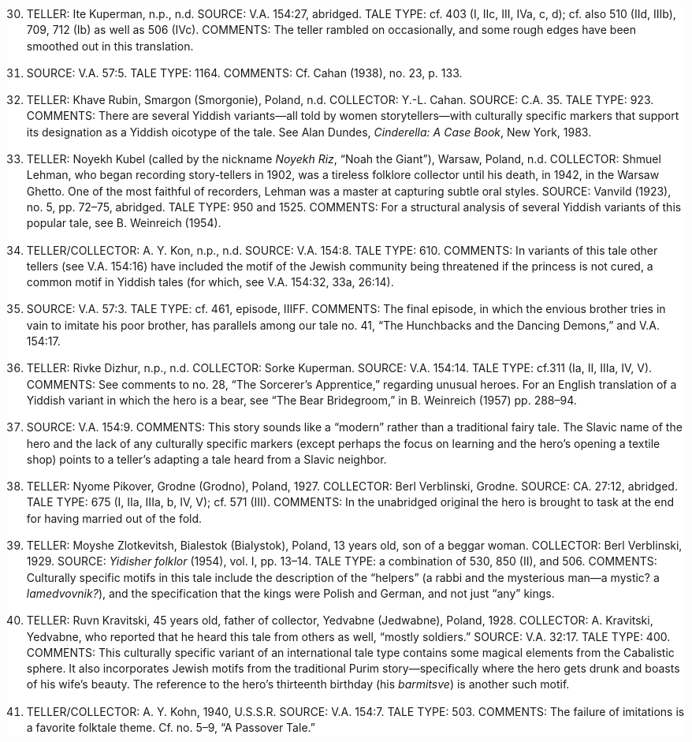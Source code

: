 30. TELLER: Ite Kuperman, n.p., n.d. SOURCE: V.A. 154:27, abridged. TALE TYPE: cf. 403 \(I, IIc, III, IVa, c, d\); cf. also 510 \(IId, IIIb\), 709, 712 \(Ib\) as well as 506 \(IVc\). COMMENTS: The teller rambled on occasionally, and some rough edges have been smoothed out in this translation.

31. SOURCE: V.A. 57:5. TALE TYPE: 1164. COMMENTS: Cf. Cahan \(1938\), no. 23, p. 133.

32. TELLER: Khave Rubin, Smargon \(Smorgonie\), Poland, n.d. COLLECTOR: Y.-L. Cahan. SOURCE: C.A. 35. TALE TYPE: 923. COMMENTS: There are several Yiddish variants—all told by women storytellers—with culturally specific markers that support its designation as a Yiddish oicotype of the tale. See Alan Dundes, *Cinderella: A Case Book*, New York, 1983.

33. TELLER: Noyekh Kubel \(called by the nickname *Noyekh Riz*, “Noah the Giant”\), Warsaw, Poland, n.d. COLLECTOR: Shmuel Lehman, who began recording story-tellers in 1902, was a tireless folklore collector until his death, in 1942, in the Warsaw Ghetto. One of the most faithful of recorders, Lehman was a master at capturing subtle oral styles. SOURCE: Vanvild \(1923\), no. 5, pp. 72–75, abridged. TALE TYPE: 950 and 1525. COMMENTS: For a structural analysis of several Yiddish variants of this popular tale, see B. Weinreich \(1954\).

34. TELLER/COLLECTOR: A. Y. Kon, n.p., n.d. SOURCE: V.A. 154:8. TALE TYPE: 610. COMMENTS: In variants of this tale other tellers \(see V.A. 154:16\) have included the motif of the Jewish community being threatened if the princess is not cured, a common motif in Yiddish tales \(for which, see V.A. 154:32, 33a, 26:14\).

35. SOURCE: V.A. 57:3. TALE TYPE: cf. 461, episode, IIIFF. COMMENTS: The final episode, in which the envious brother tries in vain to imitate his poor brother, has parallels among our tale no. 41, “The Hunchbacks and the Dancing Demons,” and V.A. 154:17.

36. TELLER: Rivke Dizhur, n.p., n.d. COLLECTOR: Sorke Kuperman. SOURCE: V.A. 154:14. TALE TYPE: cf.311 \(Ia, II, IIIa, IV, V\). COMMENTS: See comments to no. 28, “The Sorcerer’s Apprentice,” regarding unusual heroes. For an English translation of a Yiddish variant in which the hero is a bear, see “The Bear Bridegroom,” in B. Weinreich \(1957\) pp. 288–94.

37. SOURCE: V.A. 154:9. COMMENTS: This story sounds like a “modern” rather than a traditional fairy tale. The Slavic name of the hero and the lack of any culturally specific markers \(except perhaps the focus on learning and the hero’s opening a textile shop\) points to a teller’s adapting a tale heard from a Slavic neighbor.

38. TELLER: Nyome Pikover, Grodne \(Grodno\), Poland, 1927. COLLECTOR: Berl Verblinski, Grodne. SOURCE: CA. 27:12, abridged. TALE TYPE: 675 \(I, IIa, IIIa, b, IV, V\); cf. 571 \(III\). COMMENTS: In the unabridged original the hero is brought to task at the end for having married out of the fold.

39. TELLER: Moyshe Zlotkevitsh, Bialestok \(Bialystok\), Poland, 13 years old, son of a beggar woman. COLLECTOR: Berl Verblinski, 1929. SOURCE: *Yidisher folklor* \(1954\), vol. I, pp. 13–14. TALE TYPE: a combination of 530, 850 \(II\), and 506. COMMENTS: Culturally specific motifs in this tale include the description of the “helpers” \(a rabbi and the mysterious man—a mystic? a *lamedvovnik?*\), and the specification that the kings were Polish and German, and not just “any” kings.

40. TELLER: Ruvn Kravitski, 45 years old, father of collector, Yedvabne \(Jedwabne\), Poland, 1928. COLLECTOR: A. Kravitski, Yedvabne, who reported that he heard this tale from others as well, “mostly soldiers.” SOURCE: V.A. 32:17. TALE TYPE: 400. COMMENTS: This culturally specific variant of an international tale type contains some magical elements from the Cabalistic sphere. It also incorporates Jewish motifs from the traditional Purim story—specifically where the hero gets drunk and boasts of his wife’s beauty. The reference to the hero’s thirteenth birthday \(his *barmitsve*\) is another such motif.

41. TELLER/COLLECTOR: A. Y. Kohn, 1940, U.S.S.R. SOURCE: V.A. 154:7. TALE TYPE: 503. COMMENTS: The failure of imitations is a favorite folktale theme. Cf. no. 5–9, “A Passover Tale.”
